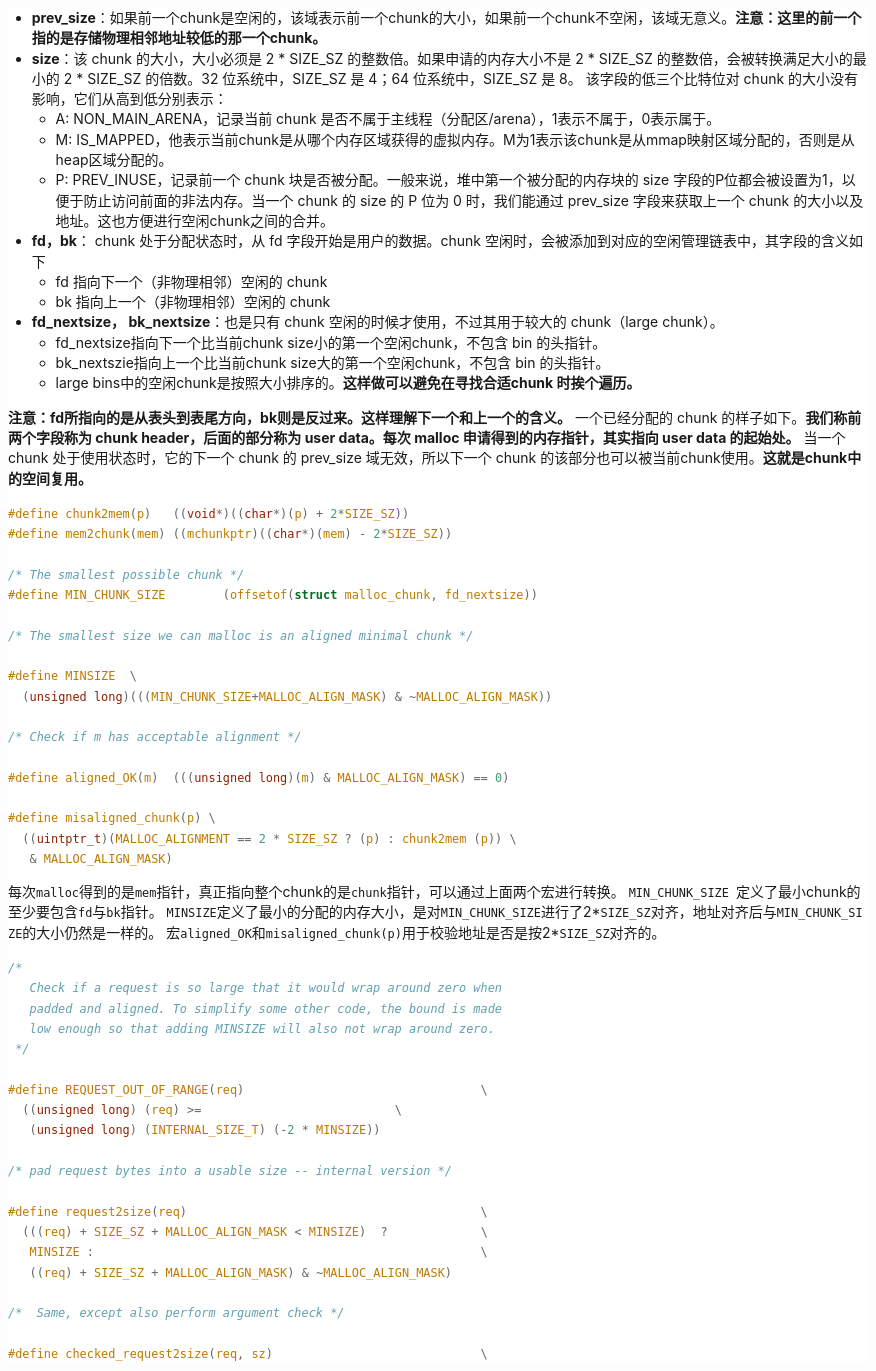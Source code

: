 - **prev_size**：如果前一个chunk是空闲的，该域表示前一个chunk的大小，如果前一个chunk不空闲，该域无意义。**注意：这里的前一个指的是存储物理相邻地址较低的那一个chunk。**
- **size**：该 chunk 的大小，大小必须是 2 * SIZE_SZ 的整数倍。如果申请的内存大小不是 2 * SIZE_SZ 的整数倍，会被转换满足大小的最小的 2 * SIZE_SZ 的倍数。32 位系统中，SIZE_SZ 是 4；64 位系统中，SIZE_SZ 是 8。 该字段的低三个比特位对 chunk 的大小没有影响，它们从高到低分别表示：
  - A: NON_MAIN_ARENA，记录当前 chunk 是否不属于主线程（分配区/arena），1表示不属于，0表示属于。
  - M: IS_MAPPED，他表示当前chunk是从哪个内存区域获得的虚拟内存。M为1表示该chunk是从mmap映射区域分配的，否则是从heap区域分配的。
  - P: PREV_INUSE，记录前一个 chunk 块是否被分配。一般来说，堆中第一个被分配的内存块的 size 字段的P位都会被设置为1，以便于防止访问前面的非法内存。当一个 chunk 的 size 的 P 位为 0 时，我们能通过 prev_size 字段来获取上一个 chunk 的大小以及地址。这也方便进行空闲chunk之间的合并。
- **fd，bk**： chunk 处于分配状态时，从 fd 字段开始是用户的数据。chunk 空闲时，会被添加到对应的空闲管理链表中，其字段的含义如下
  - fd 指向下一个（非物理相邻）空闲的 chunk
  - bk 指向上一个（非物理相邻）空闲的 chunk
- **fd_nextsize， bk_nextsize**：也是只有 chunk 空闲的时候才使用，不过其用于较大的 chunk（large chunk）。
  - fd_nextsize指向下一个比当前chunk size小的第一个空闲chunk，不包含 bin 的头指针。
  - bk_nextszie指向上一个比当前chunk size大的第一个空闲chunk，不包含 bin 的头指针。
  - large bins中的空闲chunk是按照大小排序的。**这样做可以避免在寻找合适chunk 时挨个遍历。**
 
**注意：fd所指向的是从表头到表尾方向，bk则是反过来。这样理解下一个和上一个的含义。**
一个已经分配的 chunk 的样子如下。**我们称前两个字段称为 chunk header，后面的部分称为 user data。每次 malloc 申请得到的内存指针，其实指向 user data 的起始处。**
当一个 chunk 处于使用状态时，它的下一个 chunk 的 prev_size 域无效，所以下一个 chunk 的该部分也可以被当前chunk使用。**这就是chunk中的空间复用。**
```c
#define chunk2mem(p)   ((void*)((char*)(p) + 2*SIZE_SZ))
#define mem2chunk(mem) ((mchunkptr)((char*)(mem) - 2*SIZE_SZ))

/* The smallest possible chunk */
#define MIN_CHUNK_SIZE        (offsetof(struct malloc_chunk, fd_nextsize))

/* The smallest size we can malloc is an aligned minimal chunk */

#define MINSIZE  \
  (unsigned long)(((MIN_CHUNK_SIZE+MALLOC_ALIGN_MASK) & ~MALLOC_ALIGN_MASK))

/* Check if m has acceptable alignment */

#define aligned_OK(m)  (((unsigned long)(m) & MALLOC_ALIGN_MASK) == 0)

#define misaligned_chunk(p) \
  ((uintptr_t)(MALLOC_ALIGNMENT == 2 * SIZE_SZ ? (p) : chunk2mem (p)) \
   & MALLOC_ALIGN_MASK)
```
每次`malloc`得到的是`mem`指针，真正指向整个chunk的是`chunk`指针，可以通过上面两个宏进行转换。
`MIN_CHUNK_SIZE `定义了最小chunk的至少要包含`fd`与`bk`指针。
`MINSIZE`定义了最小的分配的内存大小，是对`MIN_CHUNK_SIZE`进行了2*`SIZE_SZ`对齐，地址对齐后与`MIN_CHUNK_SIZE`的大小仍然是一样的。
宏`aligned_OK`和`misaligned_chunk(p)`用于校验地址是否是按2*`SIZE_SZ`对齐的。
```c
/*
   Check if a request is so large that it would wrap around zero when
   padded and aligned. To simplify some other code, the bound is made
   low enough so that adding MINSIZE will also not wrap around zero.
 */

#define REQUEST_OUT_OF_RANGE(req)                                 \
  ((unsigned long) (req) >=						      \
   (unsigned long) (INTERNAL_SIZE_T) (-2 * MINSIZE))

/* pad request bytes into a usable size -- internal version */

#define request2size(req)                                         \
  (((req) + SIZE_SZ + MALLOC_ALIGN_MASK < MINSIZE)  ?             \
   MINSIZE :                                                      \
   ((req) + SIZE_SZ + MALLOC_ALIGN_MASK) & ~MALLOC_ALIGN_MASK)

/*  Same, except also perform argument check */

#define checked_request2size(req, sz)                             \
```